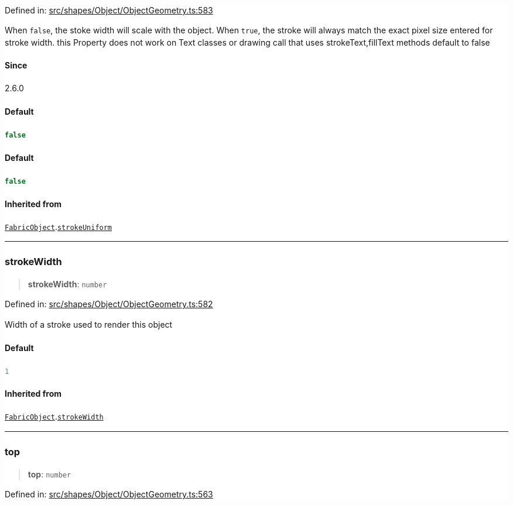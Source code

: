 Defined in: [src/shapes/Object/ObjectGeometry.ts:583](https://github.com/fabricjs/fabric.js/blob/fea1b29b7495d9634e300bd4bfa43de097745805/src/shapes/Object/ObjectGeometry.ts#L583)

When `false`, the stoke width will scale with the object.
When `true`, the stroke will always match the exact pixel size entered for stroke width.
this Property does not work on Text classes or drawing call that uses strokeText,fillText methods
default to false

#### Since

2.6.0

#### Default

```ts
false
```

#### Default

```ts
false
```

#### Inherited from

[`FabricObject`](/api/classes/fabricobject/).[`strokeUniform`](/api/classes/fabricobject/#strokeuniform)

***

### strokeWidth

> **strokeWidth**: `number`

Defined in: [src/shapes/Object/ObjectGeometry.ts:582](https://github.com/fabricjs/fabric.js/blob/fea1b29b7495d9634e300bd4bfa43de097745805/src/shapes/Object/ObjectGeometry.ts#L582)

Width of a stroke used to render this object

#### Default

```ts
1
```

#### Inherited from

[`FabricObject`](/api/classes/fabricobject/).[`strokeWidth`](/api/classes/fabricobject/#strokewidth)

***

### top

> **top**: `number`

Defined in: [src/shapes/Object/ObjectGeometry.ts:563](https://github.com/fabricjs/fabric.js/blob/fea1b29b7495d9634e300bd4bfa43de097745805/src/shapes/Object/ObjectGeometry.ts#L563)
